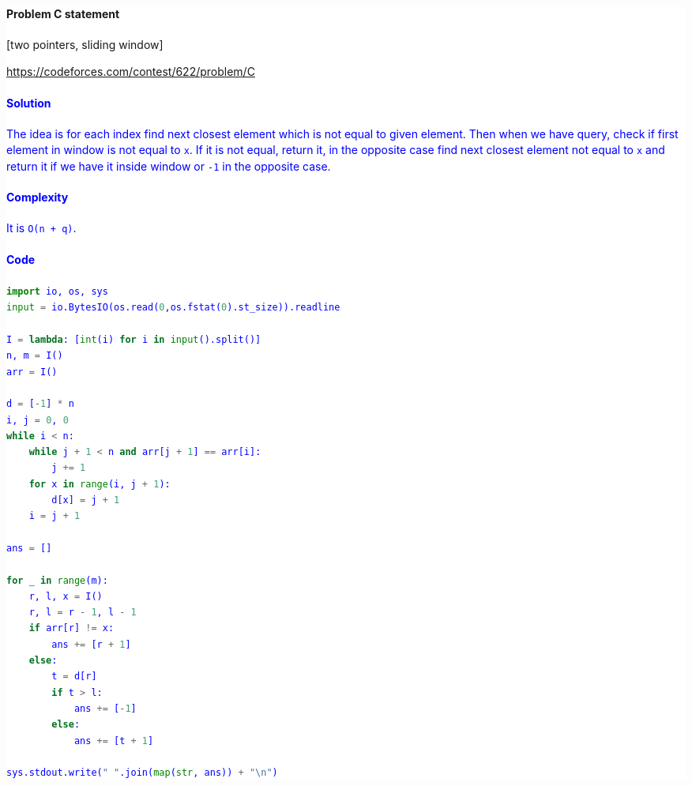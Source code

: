 
#### Problem C statement
[two pointers, sliding window]

<a href="https://codeforces.com/contest/622/problem/C"> <font color = blue>https://codeforces.com/contest/622/problem/C


#### Solution
The idea is for each index find next closest element which is not equal to given element. Then when we have query, check if first element in window is not equal to `x`. If it is not equal, return it, in the opposite case find next closest element not equal to `x` and return it if we have it inside window or `-1` in the opposite case.

#### Complexity
It is `O(n + q)`.

#### Code
```python
import io, os, sys
input = io.BytesIO(os.read(0,os.fstat(0).st_size)).readline

I = lambda: [int(i) for i in input().split()]
n, m = I()
arr = I()

d = [-1] * n
i, j = 0, 0
while i < n:
    while j + 1 < n and arr[j + 1] == arr[i]:
        j += 1
    for x in range(i, j + 1):
        d[x] = j + 1
    i = j + 1
    
ans = []

for _ in range(m):
    r, l, x = I()
    r, l = r - 1, l - 1
    if arr[r] != x:
        ans += [r + 1]
    else:
        t = d[r]
        if t > l:
            ans += [-1]
        else:
            ans += [t + 1]
            
sys.stdout.write(" ".join(map(str, ans)) + "\n")
```

